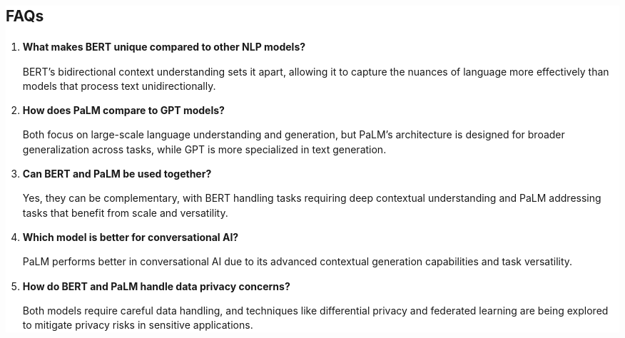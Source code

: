 ## **FAQs**

1. **What makes BERT unique compared to other NLP models?**
    
    BERT’s bidirectional context understanding sets it apart, allowing it to capture the nuances of language more effectively than models that process text unidirectionally.
    
2. **How does PaLM compare to GPT models?**
    
    Both focus on large-scale language understanding and generation, but PaLM’s architecture is designed for broader generalization across tasks, while GPT is more specialized in text generation.
    
3. **Can BERT and PaLM be used together?**
    
    Yes, they can be complementary, with BERT handling tasks requiring deep contextual understanding and PaLM addressing tasks that benefit from scale and versatility.
    
4. **Which model is better for conversational AI?**
    
    PaLM performs better in conversational AI due to its advanced contextual generation capabilities and task versatility.
    
5. **How do BERT and PaLM handle data privacy concerns?**
    
    Both models require careful data handling, and techniques like differential privacy and federated learning are being explored to mitigate privacy risks in sensitive applications.